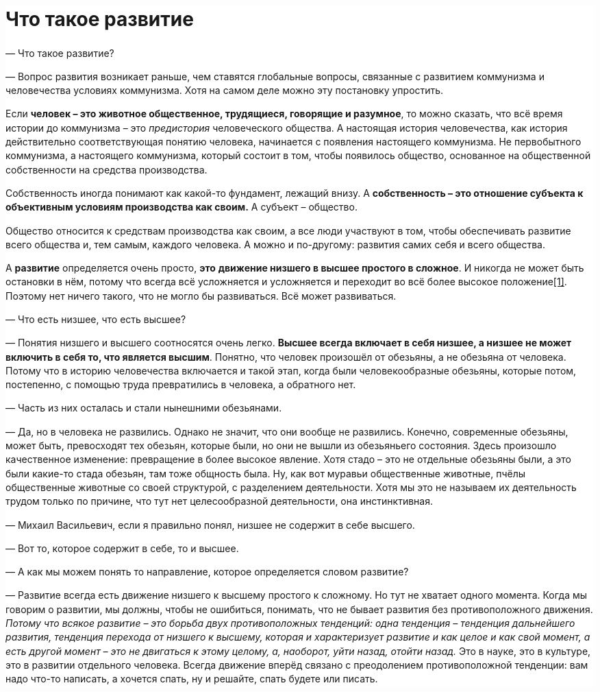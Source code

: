 # Что такое развитие

— Что такое развитие?

— Вопрос развития возникает раньше, чем ставятся глобальные вопросы, связанные с развитием коммунизма и человечества условиях коммунизма. Хотя на самом деле можно эту постановку упростить.

Если **человек – это животное общественное, трудящиеся, говорящие и разумное**, то можно сказать, что всё время истории до коммунизма – это _предистория_ человеческого общества. А настоящая история человечества, как история действительно соответствующая понятию человека, начинается с появления настоящего коммунизма. Не первобытного коммунизма, а настоящего коммунизма, который состоит в том, чтобы появилось общество, основанное на общественной собственности на средства производства.

Собственность иногда понимают как какой-то фундамент, лежащий внизу. А **собственность – это отношение субъекта к объективным условиям производства как своим.** А субъект – общество.

Общество относится к средствам производства как своим, а все люди участвуют в том, чтобы обеспечивать развитие всего общества и, тем самым, каждого человека. А можно и по-другому: развития самих себя и всего общества.

А **развитие** определяется очень просто, **это** **движение низшего в высшее простого в сложное**. И никогда не может быть остановки в нём, потому что всегда всё усложняется и усложняется и переходит во всё более высокое положение[[1]](#_ftn1). Поэтому нет ничего такого, что не могло бы развиваться. Всё может развиваться.

— Что есть низшее, что есть высшее?

— Понятия низшего и высшего соотносятся очень легко. **Высшее всегда включает в себя низшее, а низшее не может включить в себя то, что является высшим**. Понятно, что человек произошёл от обезьяны, а не обезьяна от человека. Потому что в историю человечества включается и такой этап, когда были человекообразные обезьяны, которые потом, постепенно, с помощью труда превратились в человека, а обратного нет.

— Часть из них осталась и стали нынешними обезьянами.

— Да, но в человека не развились. Однако не значит, что они вообще не развились. Конечно, современные обезьяны, может быть, превосходят тех обезьян, которые были, но они не вышли из обезьяньего состояния. Здесь произошло качественное изменение: превращение в более высокое явление. Хотя стадо – это не отдельные обезьяны были, а это были какие-то стада обезьян, там тоже общность была. Ну, как вот муравьи общественные животные, пчёлы общественные животные со своей структурой, с разделением деятельности. Хотя мы это не называем их деятельность трудом только по причине, что тут нет целесообразной деятельности, она инстинктивная.

— Михаил Васильевич, если я правильно понял, низшее не содержит в себе высшего.

— Вот то, которое содержит в себе, то и высшее.

— А как мы можем понять то направление, которое определяется словом развитие?

— Развитие всегда есть движение низшего к высшему простого к сложному. Но тут не хватает одного момента. Когда мы говорим о развитии, мы должны, чтобы не ошибиться, понимать, что не бывает развития без противоположного движения. _Потому что всякое развитие – это борьба двух противоположных тенденций: одна тенденция – тенденция дальнейшего развития, тенденция перехода от низшего к высшему, которая и характеризует развитие и как целое и как свой момент, а есть другой момент – это не двигаться к этому целому, а, наоборот, уйти назад, отойти назад._ Это в науке, это в культуре, это в развитии отдельного человека. Всегда движение вперёд связано с преодолением противоположной тенденции: вам надо что-то написать, а хочется спать, ну и решайте, спать будете или писать.
